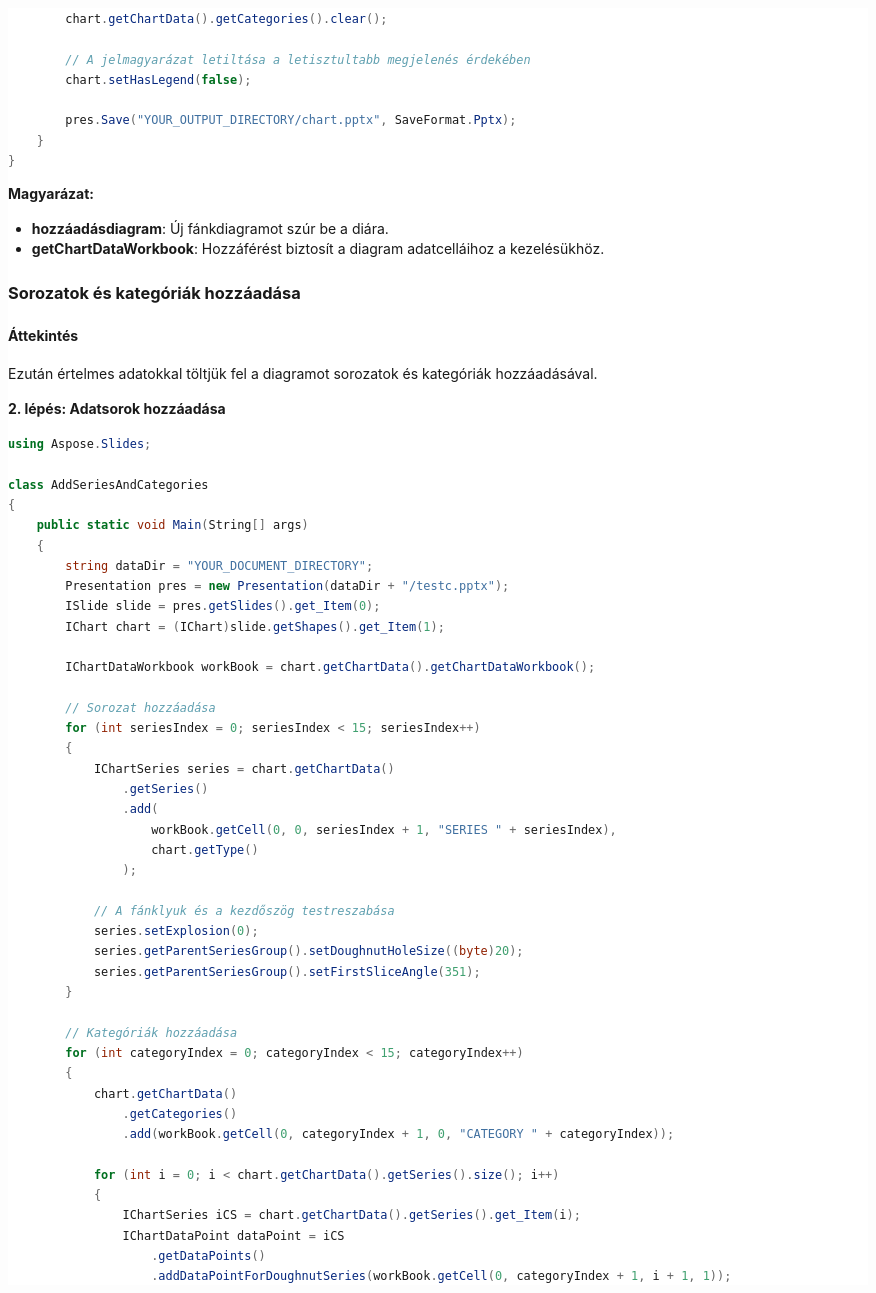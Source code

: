 ```csharp
        chart.getChartData().getCategories().clear();

        // A jelmagyarázat letiltása a letisztultabb megjelenés érdekében
        chart.setHasLegend(false);

        pres.Save("YOUR_OUTPUT_DIRECTORY/chart.pptx", SaveFormat.Pptx);
    }
}
```

**Magyarázat:**
- **hozzáadásdiagram**: Új fánkdiagramot szúr be a diára.
- **getChartDataWorkbook**: Hozzáférést biztosít a diagram adatcelláihoz a kezelésükhöz.

### Sorozatok és kategóriák hozzáadása
#### Áttekintés
Ezután értelmes adatokkal töltjük fel a diagramot sorozatok és kategóriák hozzáadásával.

**2. lépés: Adatsorok hozzáadása**

```csharp
using Aspose.Slides;

class AddSeriesAndCategories
{
    public static void Main(String[] args)
    {
        string dataDir = "YOUR_DOCUMENT_DIRECTORY";
        Presentation pres = new Presentation(dataDir + "/testc.pptx");
        ISlide slide = pres.getSlides().get_Item(0);
        IChart chart = (IChart)slide.getShapes().get_Item(1);

        IChartDataWorkbook workBook = chart.getChartData().getChartDataWorkbook();

        // Sorozat hozzáadása
        for (int seriesIndex = 0; seriesIndex < 15; seriesIndex++)
        {
            IChartSeries series = chart.getChartData()
                .getSeries()
                .add(
                    workBook.getCell(0, 0, seriesIndex + 1, "SERIES " + seriesIndex),
                    chart.getType()
                );

            // A fánklyuk és a kezdőszög testreszabása
            series.setExplosion(0);
            series.getParentSeriesGroup().setDoughnutHoleSize((byte)20);
            series.getParentSeriesGroup().setFirstSliceAngle(351);
        }

        // Kategóriák hozzáadása
        for (int categoryIndex = 0; categoryIndex < 15; categoryIndex++)
        {
            chart.getChartData()
                .getCategories()
                .add(workBook.getCell(0, categoryIndex + 1, 0, "CATEGORY " + categoryIndex));

            for (int i = 0; i < chart.getChartData().getSeries().size(); i++)
            {
                IChartSeries iCS = chart.getChartData().getSeries().get_Item(i);
                IChartDataPoint dataPoint = iCS
                    .getDataPoints()
                    .addDataPointForDoughnutSeries(workBook.getCell(0, categoryIndex + 1, i + 1, 1));
```